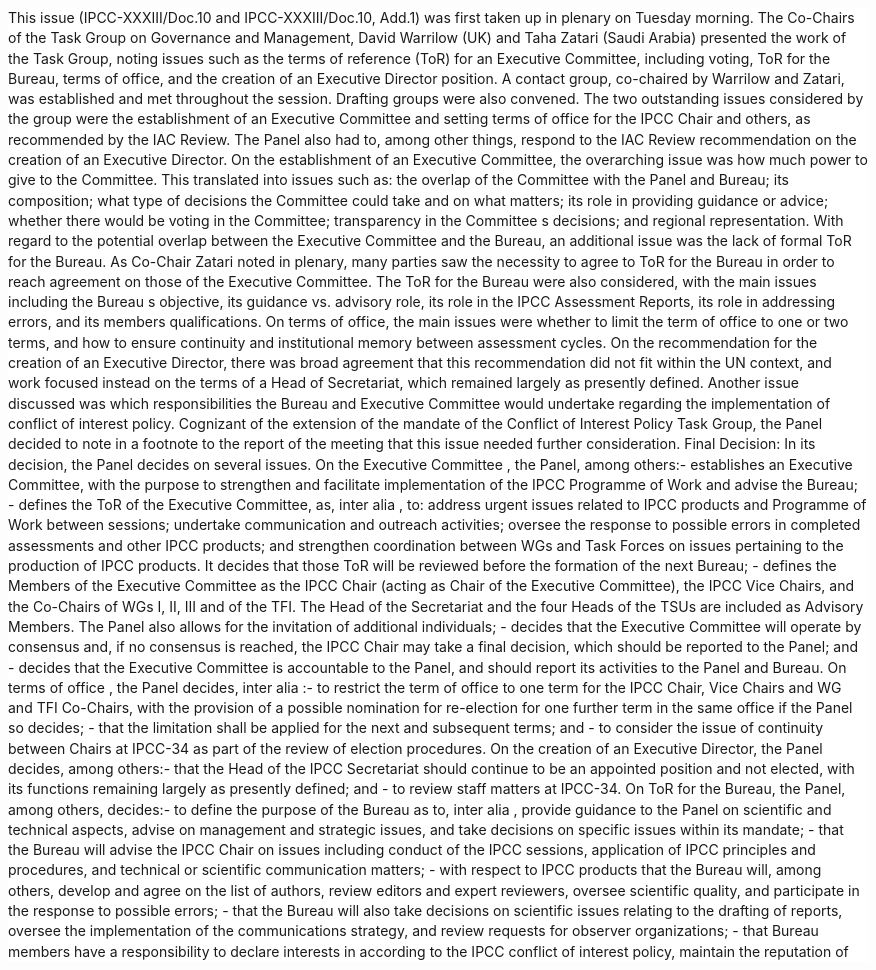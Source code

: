 This issue (IPCC-XXXIII/Doc.10 and IPCC-XXXIII/Doc.10, Add.1) was first taken up in plenary on Tuesday morning. The Co-Chairs of the Task Group on Governance and Management, David Warrilow (UK) and Taha Zatari (Saudi Arabia) presented the work of the Task Group, noting issues such as the terms of reference (ToR) for an Executive Committee, including voting, ToR for the Bureau, terms of office, and the creation of an Executive Director position. A contact group, co-chaired by Warrilow and Zatari, was established and met throughout the session. Drafting groups were also convened. The two outstanding issues considered by the group were the establishment of an Executive Committee and setting terms of office for the IPCC Chair and others, as recommended by the IAC Review. The Panel also had to, among other things, respond to the IAC Review recommendation on the creation of an Executive Director. On the establishment of an Executive Committee, the overarching issue was how much power to give to the Committee. This translated into issues such as: the overlap of the Committee with the Panel and Bureau; its composition; what type of decisions the Committee could take and on what matters; its role in providing guidance or advice; whether there would be voting in the Committee; transparency in the Committee s decisions; and regional representation. With regard to the potential overlap between the Executive Committee and the Bureau, an additional issue was the lack of formal ToR for the Bureau. As Co-Chair Zatari noted in plenary, many parties saw the necessity to agree to ToR for the Bureau in order to reach agreement on those of the Executive Committee. The ToR for the Bureau were also considered, with the main issues including the Bureau s objective, its guidance vs. advisory role, its role in the IPCC Assessment Reports, its role in addressing errors, and its members qualifications. On terms of office, the main issues were whether to limit the term of office to one or two terms, and how to ensure continuity and institutional memory between assessment cycles. On the recommendation for the creation of an Executive Director, there was broad agreement that this recommendation did not fit within the UN context, and work focused instead on the terms of a Head of Secretariat, which remained largely as presently defined. Another issue discussed was which responsibilities the Bureau and Executive Committee would undertake regarding the implementation of conflict of interest policy. Cognizant of the extension of the mandate of the Conflict of Interest Policy Task Group, the Panel decided to note in a footnote to the report of the meeting that this issue needed further consideration. Final Decision: In its decision, the Panel decides on several issues. On the Executive Committee , the Panel, among others:- establishes an Executive Committee, with the purpose to strengthen and facilitate implementation of the IPCC Programme of Work and advise the Bureau; - defines the ToR of the Executive Committee, as, inter alia , to: address urgent issues related to IPCC products and Programme of Work between sessions; undertake communication and outreach activities; oversee the response to possible errors in completed assessments and other IPCC products; and strengthen coordination between WGs and Task Forces on issues pertaining to the production of IPCC products. It decides that those ToR will be reviewed before the formation of the next Bureau; - defines the Members of the Executive Committee as the IPCC Chair (acting as Chair of the Executive Committee), the IPCC Vice Chairs, and the Co-Chairs of WGs I, II, III and of the TFI. The Head of the Secretariat and the four Heads of the TSUs are included as Advisory Members. The Panel also allows for the invitation of additional individuals; - decides that the Executive Committee will operate by consensus and, if no consensus is reached, the IPCC Chair may take a final decision, which should be reported to the Panel; and - decides that the Executive Committee is accountable to the Panel, and should report its activities to the Panel and Bureau. On terms of office , the Panel decides, inter alia :- to restrict the term of office to one term for the IPCC Chair, Vice Chairs and WG and TFI Co-Chairs, with the provision of a possible nomination for re-election for one further term in the same office if the Panel so decides; - that the limitation shall be applied for the next and subsequent terms; and - to consider the issue of continuity between Chairs at IPCC-34 as part of the review of election procedures. On the creation of an Executive Director, the Panel decides, among others:- that the Head of the IPCC Secretariat should continue to be an appointed position and not elected, with its functions remaining largely as presently defined; and - to review staff matters at IPCC-34. On ToR for the Bureau, the Panel, among others, decides:- to define the purpose of the Bureau as to, inter alia , provide guidance to the Panel on scientific and technical aspects, advise on management and strategic issues, and take decisions on specific issues within its mandate; - that the Bureau will advise the IPCC Chair on issues including conduct of the IPCC sessions, application of IPCC principles and procedures, and technical or scientific communication matters; - with respect to IPCC products that the Bureau will, among others, develop and agree on the list of authors, review editors and expert reviewers, oversee scientific quality, and participate in the response to possible errors; - that the Bureau will also take decisions on scientific issues relating to the drafting of reports, oversee the implementation of the communications strategy, and review requests for observer organizations; - that Bureau members have a responsibility to declare interests in according to the IPCC conflict of interest policy, maintain the reputation of